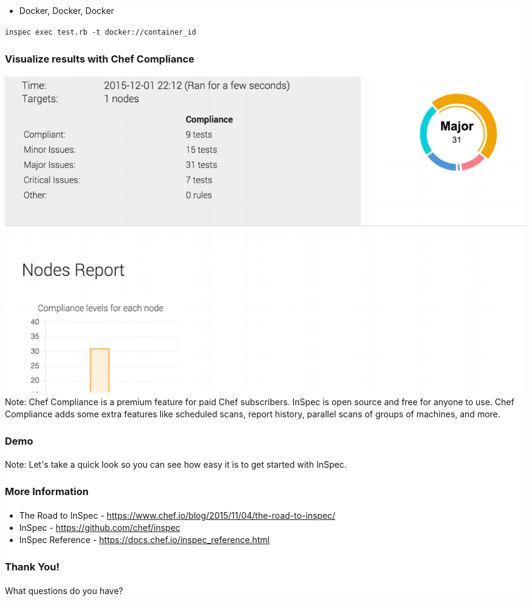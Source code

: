 * Docker, Docker, Docker
```
inspec exec test.rb -t docker://container_id
```



### Visualize results with Chef Compliance

![alt text](images/compliance_dashboard.png)
Note: Chef Compliance is a premium feature for paid Chef subscribers.  InSpec is open source and free for anyone to use.  Chef Compliance adds some extra features like scheduled scans, report history, parallel scans of groups of machines, and more.


### Demo
Note:  Let's take a quick look so you can see how easy it is to get started with InSpec.


### More Information

* The Road to InSpec - https://www.chef.io/blog/2015/11/04/the-road-to-inspec/
* InSpec - https://github.com/chef/inspec
* InSpec Reference - https://docs.chef.io/inspec_reference.html



### Thank You!

What questions do you have?
